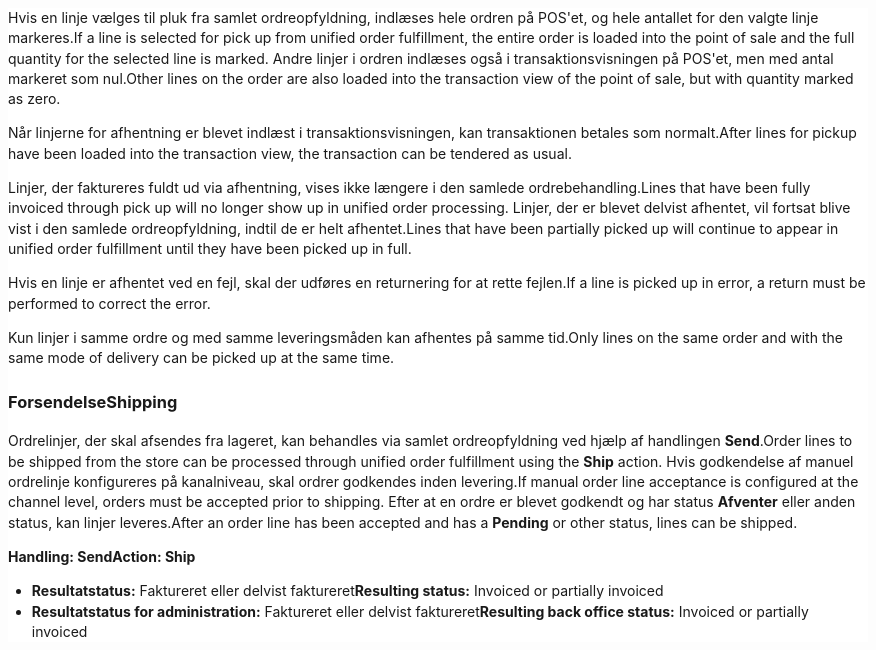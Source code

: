 <span data-ttu-id="db2d2-214">Hvis en linje vælges til pluk fra samlet ordreopfyldning, indlæses hele ordren på POS'et, og hele antallet for den valgte linje markeres.</span><span class="sxs-lookup"><span data-stu-id="db2d2-214">If a line is selected for pick up from unified order fulfillment, the entire order is loaded into the point of sale and the full quantity for the selected line is marked.</span></span> <span data-ttu-id="db2d2-215">Andre linjer i ordren indlæses også i transaktionsvisningen på POS'et, men med antal markeret som nul.</span><span class="sxs-lookup"><span data-stu-id="db2d2-215">Other lines on the order are also loaded into the transaction view of the point of sale, but with quantity marked as zero.</span></span>

<span data-ttu-id="db2d2-216">Når linjerne for afhentning er blevet indlæst i transaktionsvisningen, kan transaktionen betales som normalt.</span><span class="sxs-lookup"><span data-stu-id="db2d2-216">After lines for pickup have been loaded into the transaction view, the transaction can be tendered as usual.</span></span>

<span data-ttu-id="db2d2-217">Linjer, der faktureres fuldt ud via afhentning, vises ikke længere i den samlede ordrebehandling.</span><span class="sxs-lookup"><span data-stu-id="db2d2-217">Lines that have been fully invoiced through pick up will no longer show up in unified order processing.</span></span> <span data-ttu-id="db2d2-218">Linjer, der er blevet delvist afhentet, vil fortsat blive vist i den samlede ordreopfyldning, indtil de er helt afhentet.</span><span class="sxs-lookup"><span data-stu-id="db2d2-218">Lines that have been partially picked up will continue to appear in unified order fulfillment until they have been picked up in full.</span></span>

<span data-ttu-id="db2d2-219">Hvis en linje er afhentet ved en fejl, skal der udføres en returnering for at rette fejlen.</span><span class="sxs-lookup"><span data-stu-id="db2d2-219">If a line is picked up in error, a return must be performed to correct the error.</span></span>

<span data-ttu-id="db2d2-220">Kun linjer i samme ordre og med samme leveringsmåden kan afhentes på samme tid.</span><span class="sxs-lookup"><span data-stu-id="db2d2-220">Only lines on the same order and with the same mode of delivery can be picked up at the same time.</span></span>

### <a name="shipping"></a><span data-ttu-id="db2d2-221">Forsendelse</span><span class="sxs-lookup"><span data-stu-id="db2d2-221">Shipping</span></span>

<span data-ttu-id="db2d2-222">Ordrelinjer, der skal afsendes fra lageret, kan behandles via samlet ordreopfyldning ved hjælp af handlingen **Send**.</span><span class="sxs-lookup"><span data-stu-id="db2d2-222">Order lines to be shipped from the store can be processed through unified order fulfillment using the **Ship** action.</span></span> <span data-ttu-id="db2d2-223">Hvis godkendelse af manuel ordrelinje konfigureres på kanalniveau, skal ordrer godkendes inden levering.</span><span class="sxs-lookup"><span data-stu-id="db2d2-223">If manual order line acceptance is configured at the channel level, orders must be accepted prior to shipping.</span></span> <span data-ttu-id="db2d2-224">Efter at en ordre er blevet godkendt og har status **Afventer** eller anden status, kan linjer leveres.</span><span class="sxs-lookup"><span data-stu-id="db2d2-224">After an order line has been accepted and has a **Pending** or other status, lines can be shipped.</span></span>

<span data-ttu-id="db2d2-225">**Handling: Send**</span><span class="sxs-lookup"><span data-stu-id="db2d2-225">**Action: Ship**</span></span>

- <span data-ttu-id="db2d2-226">**Resultatstatus:** Faktureret eller delvist faktureret</span><span class="sxs-lookup"><span data-stu-id="db2d2-226">**Resulting status:** Invoiced or partially invoiced</span></span>
- <span data-ttu-id="db2d2-227">**Resultatstatus for administration:** Faktureret eller delvist faktureret</span><span class="sxs-lookup"><span data-stu-id="db2d2-227">**Resulting back office status:** Invoiced or partially invoiced</span></span>
